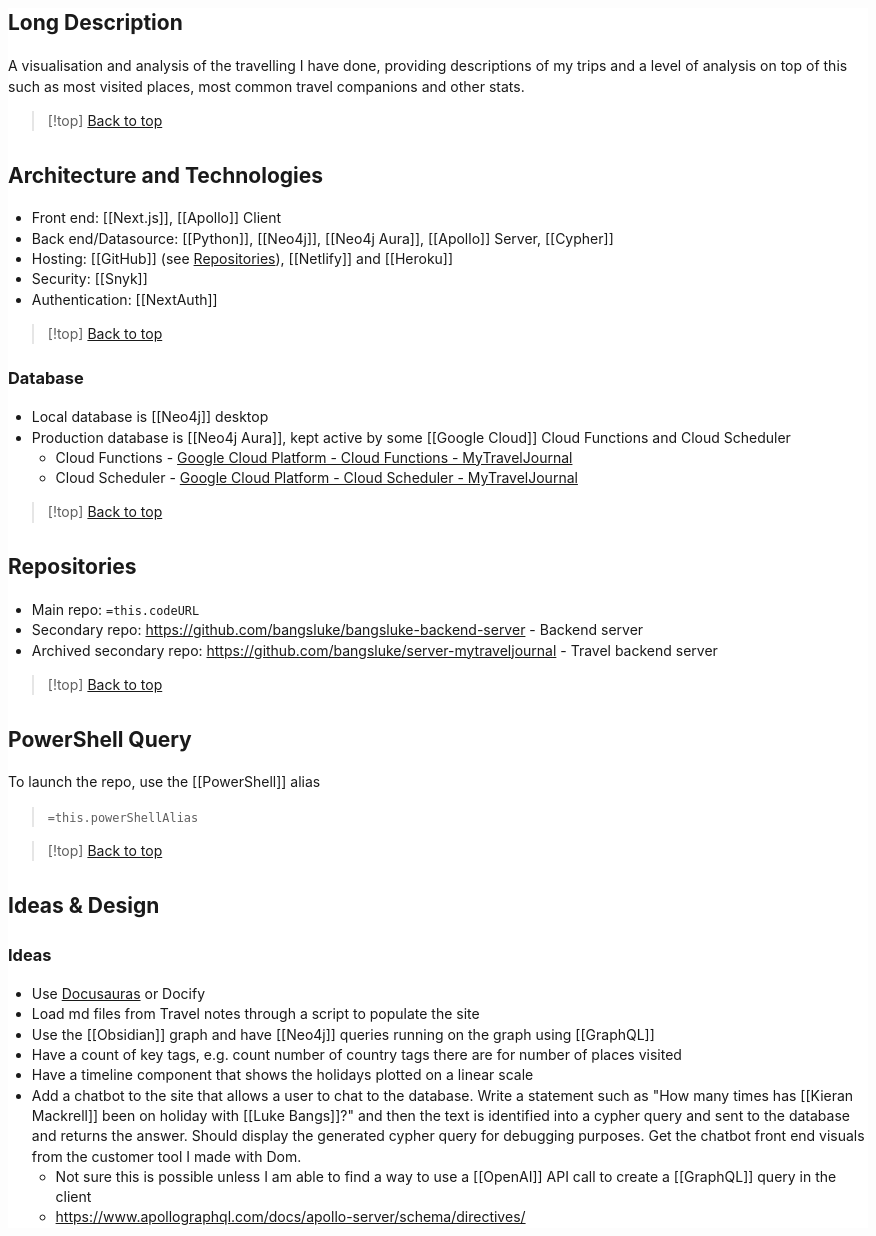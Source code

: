 ## Long Description

A visualisation and analysis of the travelling I have done, providing descriptions of my trips and a level of analysis on top of this such as most visited places, most common travel companions and other stats.

>[!top] [Back to top](#Table%20of%20Contents)

## Architecture and Technologies

- Front end: [[Next.js]], [[Apollo]] Client
- Back end/Datasource: [[Python]], [[Neo4j]], [[Neo4j Aura]], [[Apollo]] Server, [[Cypher]]
- Hosting: [[GitHub]] (see [Repositories](#repositories)), [[Netlify]] and [[Heroku]]
- Security: [[Snyk]]
- Authentication: [[NextAuth]]

>[!top] [Back to top](#Table%20of%20Contents)

### Database

- Local database is [[Neo4j]] desktop
- Production database is [[Neo4j Aura]], kept active by some [[Google Cloud]] Cloud Functions and Cloud Scheduler
	- Cloud Functions - [Google Cloud Platform - Cloud Functions - MyTravelJournal](https://console.cloud.google.com/functions/list?env=gen2&cloudshell=true&project=mytraveljournal)
	- Cloud Scheduler - [Google Cloud Platform - Cloud Scheduler - MyTravelJournal](https://console.cloud.google.com/cloudscheduler?cloudshell=true&project=mytraveljournal)

>[!top] [Back to top](#Table%20of%20Contents)

## Repositories

- Main repo: `=this.codeURL`
- Secondary repo: <https://github.com/bangsluke/bangsluke-backend-server> - Backend server
- Archived secondary repo: <https://github.com/bangsluke/server-mytraveljournal> - Travel backend server

>[!top] [Back to top](#Table%20of%20Contents)

## PowerShell Query

To launch the repo, use the [[PowerShell]] alias 

> `=this.powerShellAlias`

>[!top] [Back to top](#Table%20of%20Contents)

## Ideas & Design

### Ideas

- Use [Docusauras](https://docusaurus.io/) or Docify
- Load md files from Travel notes through a script to populate the site
- Use the [[Obsidian]] graph and have [[Neo4j]] queries running on the graph using [[GraphQL]]
- Have a count of key tags, e.g. count number of country tags there are for number of places visited
- Have a timeline component that shows the holidays plotted on a linear scale
- Add a chatbot to the site that allows a user to chat to the database. Write a statement such as "How many times has [[Kieran Mackrell]] been on holiday with [[Luke Bangs]]?" and then the text is identified into a cypher query and sent to the database and returns the answer. Should display the generated cypher query for debugging purposes. Get the chatbot front end visuals from the customer tool I made with Dom.
	- Not sure this is possible unless I am able to find a way to use a [[OpenAI]] API call to create a [[GraphQL]] query in the client
	- <https://www.apollographql.com/docs/apollo-server/schema/directives/>